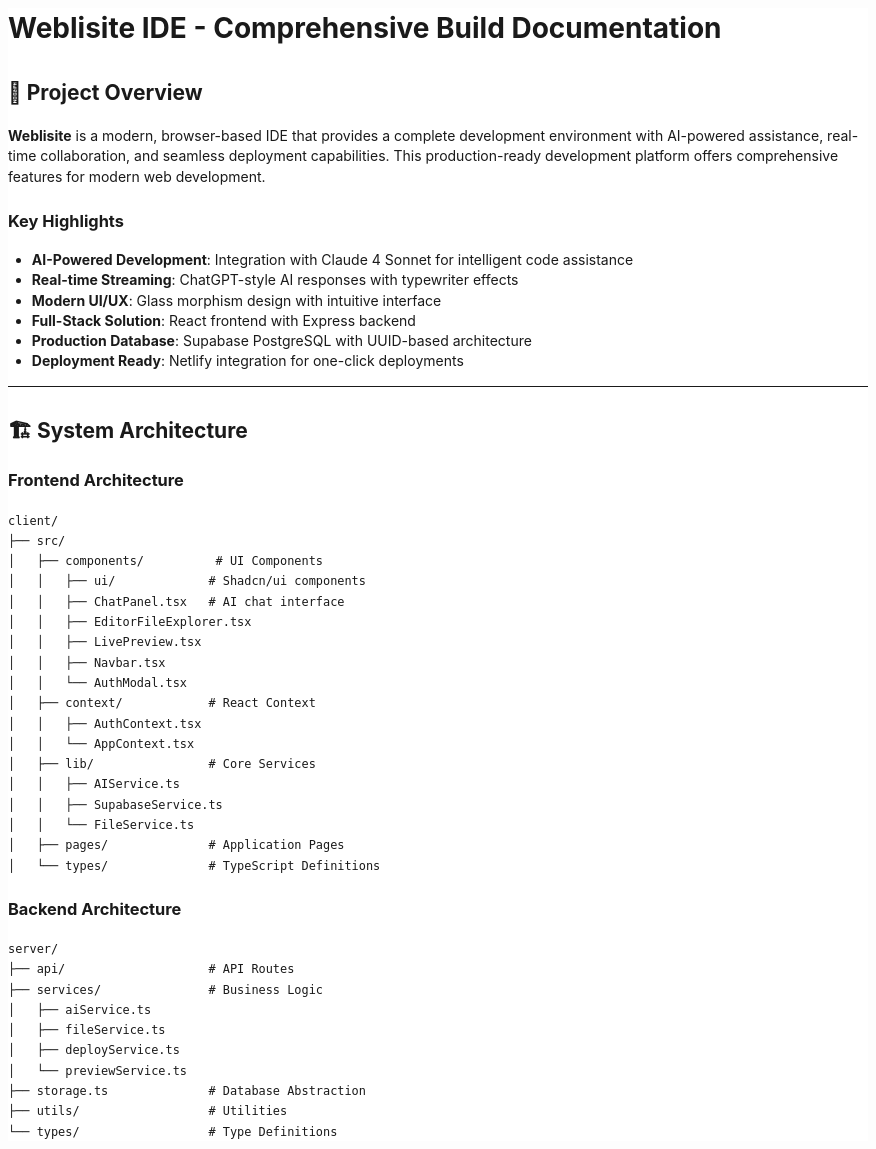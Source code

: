 # Weblisite IDE - Comprehensive Build Documentation

## 🎯 Project Overview

**Weblisite** is a modern, browser-based IDE that provides a complete development environment with AI-powered assistance, real-time collaboration, and seamless deployment capabilities. This production-ready development platform offers comprehensive features for modern web development.

### Key Highlights
- **AI-Powered Development**: Integration with Claude 4 Sonnet for intelligent code assistance
- **Real-time Streaming**: ChatGPT-style AI responses with typewriter effects
- **Modern UI/UX**: Glass morphism design with intuitive interface
- **Full-Stack Solution**: React frontend with Express backend
- **Production Database**: Supabase PostgreSQL with UUID-based architecture
- **Deployment Ready**: Netlify integration for one-click deployments

---

## 🏗️ System Architecture

### Frontend Architecture
```
client/
├── src/
│   ├── components/          # UI Components
│   │   ├── ui/             # Shadcn/ui components
│   │   ├── ChatPanel.tsx   # AI chat interface
│   │   ├── EditorFileExplorer.tsx
│   │   ├── LivePreview.tsx
│   │   ├── Navbar.tsx
│   │   └── AuthModal.tsx
│   ├── context/            # React Context
│   │   ├── AuthContext.tsx
│   │   └── AppContext.tsx
│   ├── lib/                # Core Services
│   │   ├── AIService.ts
│   │   ├── SupabaseService.ts
│   │   └── FileService.ts
│   ├── pages/              # Application Pages
│   └── types/              # TypeScript Definitions
```

### Backend Architecture
```
server/
├── api/                    # API Routes
├── services/               # Business Logic
│   ├── aiService.ts
│   ├── fileService.ts
│   ├── deployService.ts
│   └── previewService.ts
├── storage.ts              # Database Abstraction
├── utils/                  # Utilities
└── types/                  # Type Definitions
```
